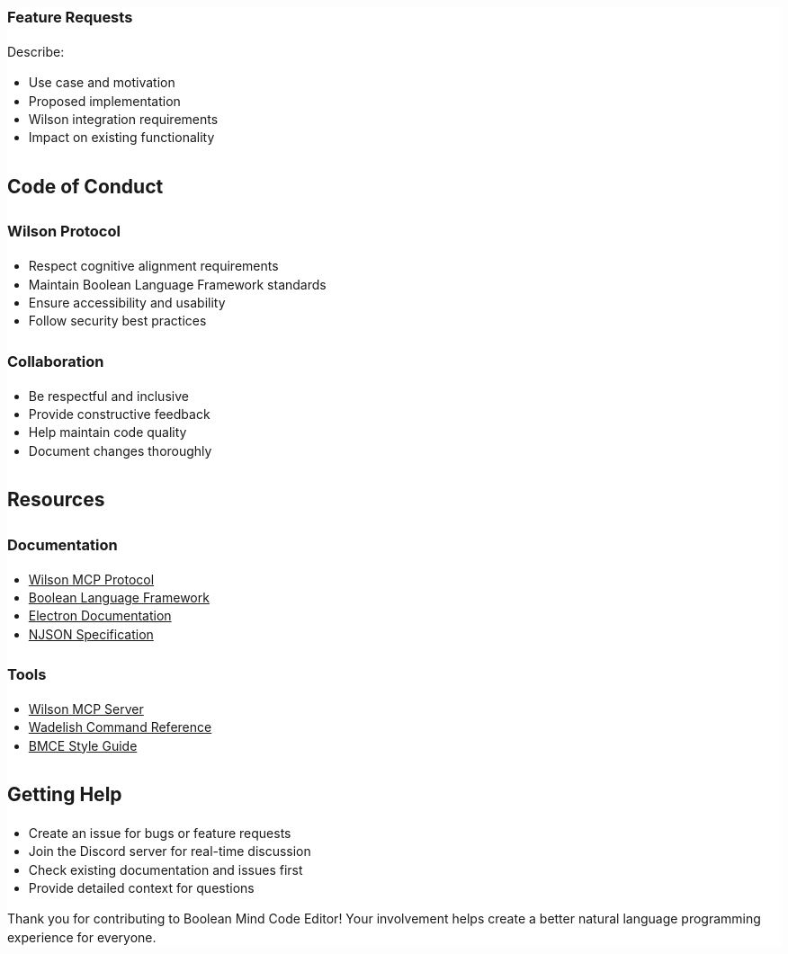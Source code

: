 ### Feature Requests
Describe:
- Use case and motivation
- Proposed implementation
- Wilson integration requirements
- Impact on existing functionality

## Code of Conduct

### Wilson Protocol
- Respect cognitive alignment requirements
- Maintain Boolean Language Framework standards
- Ensure accessibility and usability
- Follow security best practices

### Collaboration
- Be respectful and inclusive
- Provide constructive feedback
- Help maintain code quality
- Document changes thoroughly

## Resources

### Documentation
- [Wilson MCP Protocol](link-to-wilson-docs)
- [Boolean Language Framework](link-to-blf-docs)
- [Electron Documentation](https://electronjs.org/docs)
- [NJSON Specification](link-to-njson-spec)

### Tools
- [Wilson MCP Server](link-to-wilson-server)
- [Wadelish Command Reference](link-to-wadelish-ref)
- [BMCE Style Guide](link-to-style-guide)

## Getting Help

- Create an issue for bugs or feature requests
- Join the Discord server for real-time discussion
- Check existing documentation and issues first
- Provide detailed context for questions

Thank you for contributing to Boolean Mind Code Editor! Your involvement helps create a better natural language programming experience for everyone.